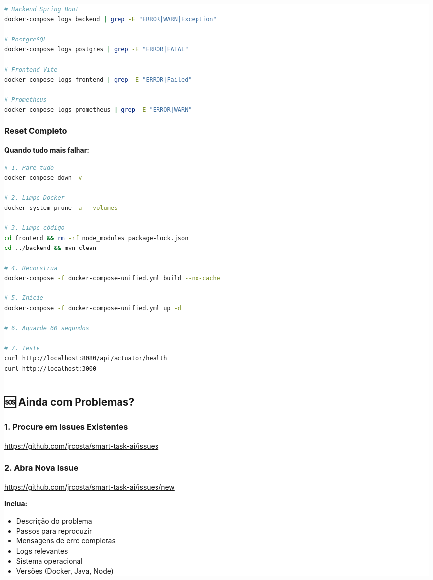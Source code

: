 ```bash
# Backend Spring Boot
docker-compose logs backend | grep -E "ERROR|WARN|Exception"

# PostgreSQL
docker-compose logs postgres | grep -E "ERROR|FATAL"

# Frontend Vite
docker-compose logs frontend | grep -E "ERROR|Failed"

# Prometheus
docker-compose logs prometheus | grep -E "ERROR|WARN"
```

### Reset Completo

**Quando tudo mais falhar:**
```bash
# 1. Pare tudo
docker-compose down -v

# 2. Limpe Docker
docker system prune -a --volumes

# 3. Limpe código
cd frontend && rm -rf node_modules package-lock.json
cd ../backend && mvn clean

# 4. Reconstrua
docker-compose -f docker-compose-unified.yml build --no-cache

# 5. Inicie
docker-compose -f docker-compose-unified.yml up -d

# 6. Aguarde 60 segundos

# 7. Teste
curl http://localhost:8080/api/actuator/health
curl http://localhost:3000
```

---

## 🆘 Ainda com Problemas?

### 1. Procure em Issues Existentes
https://github.com/jrcosta/smart-task-ai/issues

### 2. Abra Nova Issue
https://github.com/jrcosta/smart-task-ai/issues/new

**Inclua:**
- Descrição do problema
- Passos para reproduzir
- Mensagens de erro completas
- Logs relevantes
- Sistema operacional
- Versões (Docker, Java, Node)
